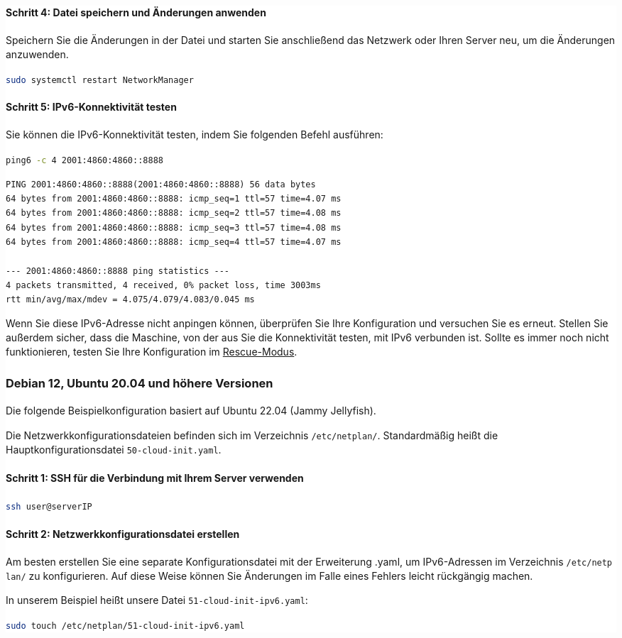 #### Schritt 4: Datei speichern und Änderungen anwenden

Speichern Sie die Änderungen in der Datei und starten Sie anschließend das Netzwerk oder Ihren Server neu, um die Änderungen anzuwenden.

```sh
sudo systemctl restart NetworkManager
```

#### Schritt 5: IPv6-Konnektivität testen

Sie können die IPv6-Konnektivität testen, indem Sie folgenden Befehl ausführen:

```sh
ping6 -c 4 2001:4860:4860::8888
```

```console
PING 2001:4860:4860::8888(2001:4860:4860::8888) 56 data bytes
64 bytes from 2001:4860:4860::8888: icmp_seq=1 ttl=57 time=4.07 ms
64 bytes from 2001:4860:4860::8888: icmp_seq=2 ttl=57 time=4.08 ms
64 bytes from 2001:4860:4860::8888: icmp_seq=3 ttl=57 time=4.08 ms
64 bytes from 2001:4860:4860::8888: icmp_seq=4 ttl=57 time=4.07 ms

--- 2001:4860:4860::8888 ping statistics ---
4 packets transmitted, 4 received, 0% packet loss, time 3003ms
rtt min/avg/max/mdev = 4.075/4.079/4.083/0.045 ms
```

Wenn Sie diese IPv6-Adresse nicht anpingen können, überprüfen Sie Ihre Konfiguration und versuchen Sie es erneut. Stellen Sie außerdem sicher, dass die Maschine, von der aus Sie die Konnektivität testen, mit IPv6 verbunden ist. Sollte es immer noch nicht funktionieren, testen Sie Ihre Konfiguration im [Rescue-Modus](/pages/bare_metal_cloud/dedicated_servers/rescue_mode).

### Debian 12, Ubuntu 20.04 und höhere Versionen

Die folgende Beispielkonfiguration basiert auf Ubuntu 22.04 (Jammy Jellyfish).

Die Netzwerkkonfigurationsdateien befinden sich im Verzeichnis `/etc/netplan/`. Standardmäßig heißt die Hauptkonfigurationsdatei `50-cloud-init.yaml`.

#### Schritt 1: SSH für die Verbindung mit Ihrem Server verwenden

```sh
ssh user@serverIP
```

#### Schritt 2: Netzwerkkonfigurationsdatei erstellen

Am besten erstellen Sie eine separate Konfigurationsdatei mit der Erweiterung .yaml, um IPv6-Adressen im Verzeichnis `/etc/netplan/` zu konfigurieren. Auf diese Weise können Sie Änderungen im Falle eines Fehlers leicht rückgängig machen.

In unserem Beispiel heißt unsere Datei `51-cloud-init-ipv6.yaml`:

```sh
sudo touch /etc/netplan/51-cloud-init-ipv6.yaml
```

